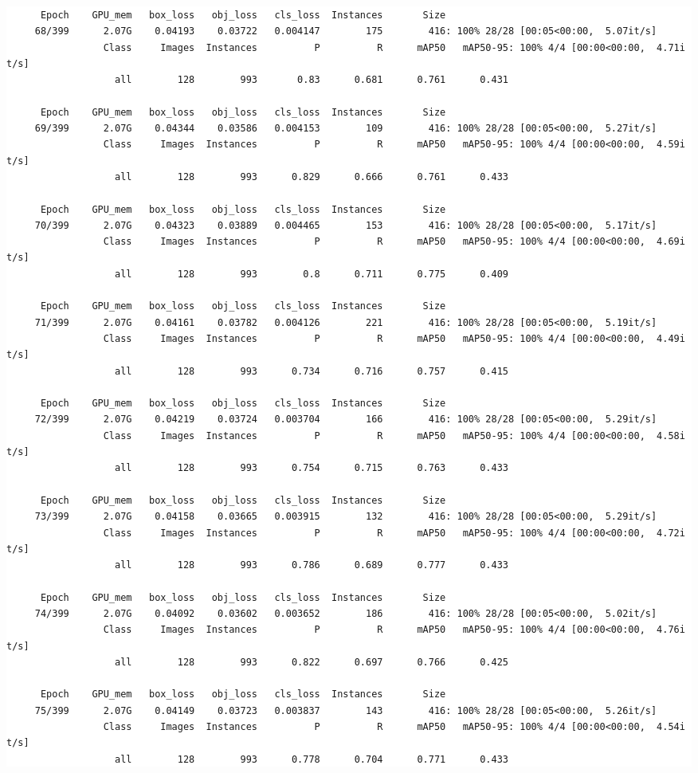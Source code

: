          Epoch    GPU_mem   box_loss   obj_loss   cls_loss  Instances       Size
         68/399      2.07G    0.04193    0.03722   0.004147        175        416: 100% 28/28 [00:05<00:00,  5.07it/s]
                     Class     Images  Instances          P          R      mAP50   mAP50-95: 100% 4/4 [00:00<00:00,  4.71it/s]
                       all        128        993       0.83      0.681      0.761      0.431
    
          Epoch    GPU_mem   box_loss   obj_loss   cls_loss  Instances       Size
         69/399      2.07G    0.04344    0.03586   0.004153        109        416: 100% 28/28 [00:05<00:00,  5.27it/s]
                     Class     Images  Instances          P          R      mAP50   mAP50-95: 100% 4/4 [00:00<00:00,  4.59it/s]
                       all        128        993      0.829      0.666      0.761      0.433
    
          Epoch    GPU_mem   box_loss   obj_loss   cls_loss  Instances       Size
         70/399      2.07G    0.04323    0.03889   0.004465        153        416: 100% 28/28 [00:05<00:00,  5.17it/s]
                     Class     Images  Instances          P          R      mAP50   mAP50-95: 100% 4/4 [00:00<00:00,  4.69it/s]
                       all        128        993        0.8      0.711      0.775      0.409
    
          Epoch    GPU_mem   box_loss   obj_loss   cls_loss  Instances       Size
         71/399      2.07G    0.04161    0.03782   0.004126        221        416: 100% 28/28 [00:05<00:00,  5.19it/s]
                     Class     Images  Instances          P          R      mAP50   mAP50-95: 100% 4/4 [00:00<00:00,  4.49it/s]
                       all        128        993      0.734      0.716      0.757      0.415
    
          Epoch    GPU_mem   box_loss   obj_loss   cls_loss  Instances       Size
         72/399      2.07G    0.04219    0.03724   0.003704        166        416: 100% 28/28 [00:05<00:00,  5.29it/s]
                     Class     Images  Instances          P          R      mAP50   mAP50-95: 100% 4/4 [00:00<00:00,  4.58it/s]
                       all        128        993      0.754      0.715      0.763      0.433
    
          Epoch    GPU_mem   box_loss   obj_loss   cls_loss  Instances       Size
         73/399      2.07G    0.04158    0.03665   0.003915        132        416: 100% 28/28 [00:05<00:00,  5.29it/s]
                     Class     Images  Instances          P          R      mAP50   mAP50-95: 100% 4/4 [00:00<00:00,  4.72it/s]
                       all        128        993      0.786      0.689      0.777      0.433
    
          Epoch    GPU_mem   box_loss   obj_loss   cls_loss  Instances       Size
         74/399      2.07G    0.04092    0.03602   0.003652        186        416: 100% 28/28 [00:05<00:00,  5.02it/s]
                     Class     Images  Instances          P          R      mAP50   mAP50-95: 100% 4/4 [00:00<00:00,  4.76it/s]
                       all        128        993      0.822      0.697      0.766      0.425
    
          Epoch    GPU_mem   box_loss   obj_loss   cls_loss  Instances       Size
         75/399      2.07G    0.04149    0.03723   0.003837        143        416: 100% 28/28 [00:05<00:00,  5.26it/s]
                     Class     Images  Instances          P          R      mAP50   mAP50-95: 100% 4/4 [00:00<00:00,  4.54it/s]
                       all        128        993      0.778      0.704      0.771      0.433
    